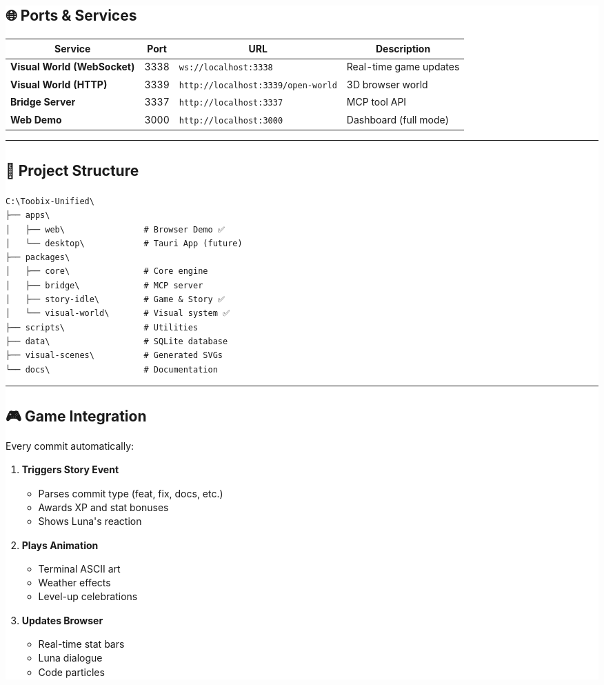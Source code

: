 
## 🌐 Ports & Services

| Service | Port | URL | Description |
|---------|------|-----|-------------|
| **Visual World (WebSocket)** | 3338 | `ws://localhost:3338` | Real-time game updates |
| **Visual World (HTTP)** | 3339 | `http://localhost:3339/open-world` | 3D browser world |
| **Bridge Server** | 3337 | `http://localhost:3337` | MCP tool API |
| **Web Demo** | 3000 | `http://localhost:3000` | Dashboard (full mode) |

---

## 📁 Project Structure

```
C:\Toobix-Unified\
├── apps\
│   ├── web\                # Browser Demo ✅
│   └── desktop\            # Tauri App (future)
├── packages\
│   ├── core\               # Core engine
│   ├── bridge\             # MCP server
│   ├── story-idle\         # Game & Story ✅
│   └── visual-world\       # Visual system ✅
├── scripts\                # Utilities
├── data\                   # SQLite database
├── visual-scenes\          # Generated SVGs
└── docs\                   # Documentation
```

---

## 🎮 Game Integration

Every commit automatically:

1. **Triggers Story Event**
   - Parses commit type (feat, fix, docs, etc.)
   - Awards XP and stat bonuses
   - Shows Luna's reaction

2. **Plays Animation**
   - Terminal ASCII art
   - Weather effects
   - Level-up celebrations

3. **Updates Browser**
   - Real-time stat bars
   - Luna dialogue
   - Code particles

